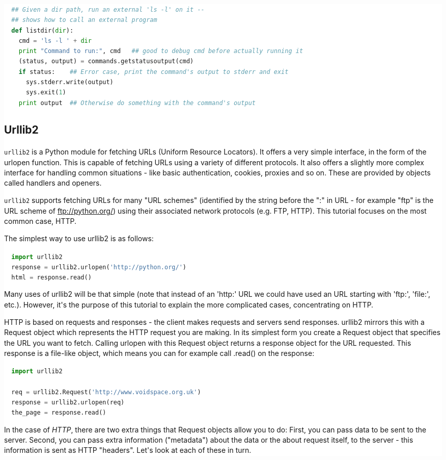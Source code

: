 
```python
  ## Given a dir path, run an external 'ls -l' on it --
  ## shows how to call an external program
  def listdir(dir):
    cmd = 'ls -l ' + dir
    print "Command to run:", cmd   ## good to debug cmd before actually running it
    (status, output) = commands.getstatusoutput(cmd)
    if status:    ## Error case, print the command's output to stderr and exit
      sys.stderr.write(output)
      sys.exit(1)
    print output  ## Otherwise do something with the command's output
```

Urllib2
-


`urllib2` is a Python module for fetching URLs (Uniform Resource Locators). It offers a very simple interface, in the form of the urlopen function. This is capable of fetching URLs using a variety of different protocols. It also offers a slightly more complex interface for handling common situations - like basic authentication, cookies, proxies and so on. These are provided by objects called handlers and openers.

`urllib2` supports fetching URLs for many "URL schemes" (identified by the string before the ":" in URL - for example "ftp" is the URL scheme of ftp://python.org/) using their associated network protocols (e.g. FTP, HTTP). This tutorial focuses on the most common case, HTTP.

The simplest way to use urllib2 is as follows:

```python
  import urllib2
  response = urllib2.urlopen('http://python.org/')
  html = response.read()
```

Many uses of urllib2 will be that simple (note that instead of an 'http:' URL we could have used an URL starting with 'ftp:', 'file:', etc.). However, it's the purpose of this tutorial to explain the more complicated cases, concentrating on HTTP.

HTTP is based on requests and responses - the client makes requests and servers send responses. urllib2 mirrors this with a Request object which represents the HTTP request you are making. In its simplest form you create a Request object that specifies the URL you want to fetch. Calling urlopen with this Request object returns a response object for the URL requested. This response is a file-like object, which means you can for example call .read() on the response:

```python
  import urllib2

  req = urllib2.Request('http://www.voidspace.org.uk')
  response = urllib2.urlopen(req)
  the_page = response.read()
```

In the case of *HTTP*, there are two extra things that Request objects allow you to do: First, you can pass data to be sent to the server. Second, you can pass extra information ("metadata") about the data or the about request itself, to the server - this information is sent as HTTP "headers". Let's look at each of these in turn.
